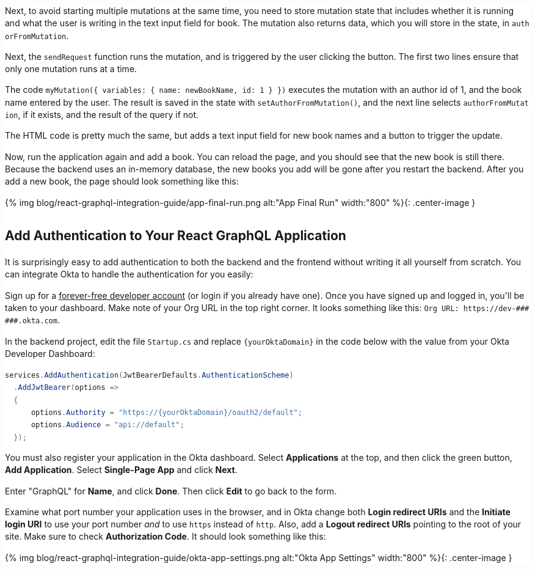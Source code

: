 Next, to avoid starting multiple mutations at the same time, you need to store mutation state that includes whether it is running and  what the user is writing in the text input field for book. The mutation also returns data, which you will store in the state, in `authorFromMutation`.

Next, the `sendRequest` function runs the mutation, and is triggered by the user clicking the button. The first two lines ensure that only one mutation runs at a time.

The code `myMutation({ variables: { name: newBookName, id: 1 } })` executes the mutation with an author id of 1, and the book name entered by the user. The result is saved in the state with `setAuthorFromMutation()`, and the next line selects `authorFromMutation`, if it exists, and the result of the query if not.

The HTML code is pretty much the same, but adds a text input field for new book names and a button to trigger the update.

Now, run the application again and add a book. You can reload the page, and you should see that the new book is still there. Because the backend uses an in-memory database, the new books you add will be gone after you restart the backend. After you add a new book, the page should look something like this:

{% img blog/react-graphql-integration-guide/app-final-run.png alt:"App Final Run" width:"800" %}{: .center-image }

## Add Authentication to Your React GraphQL Application

It is surprisingly easy to add authentication to both the backend and the frontend without writing it all yourself from scratch. You can integrate Okta to handle the authentication for you easily:

Sign up for a [forever-free developer account](https://developer.okta.com/signup/) (or login if you already have one). Once you have signed up and logged in, you'll be taken to your dashboard. Make note of your Org URL in the top right corner. It looks something like this: `Org URL: https://dev-######.okta.com`.

In the backend project, edit the file `Startup.cs` and replace `{yourOktaDomain}` in the code below with the value from your Okta Developer Dashboard:

```cs
services.AddAuthentication(JwtBearerDefaults.AuthenticationScheme)
  .AddJwtBearer(options =>
  {
      options.Authority = "https://{yourOktaDomain}/oauth2/default";
      options.Audience = "api://default";
  });
```

You must also register your application in the Okta dashboard. Select **Applications** at the top, and then click the green button, **Add Application**. Select **Single-Page App** and click **Next**.

Enter "GraphQL" for **Name**, and click **Done**. Then click **Edit** to go back to the form.

Examine what port number your application uses in the browser, and in Okta change both **Login redirect URIs** and the **Initiate login URI** to use your port number _and_ to use `https` instead of `http`. Also, add a **Logout redirect URIs** pointing to the root of your site. Make sure to check **Authorization Code**. It should look something like this:

{% img blog/react-graphql-integration-guide/okta-app-settings.png alt:"Okta App Settings" width:"800" %}{: .center-image }
